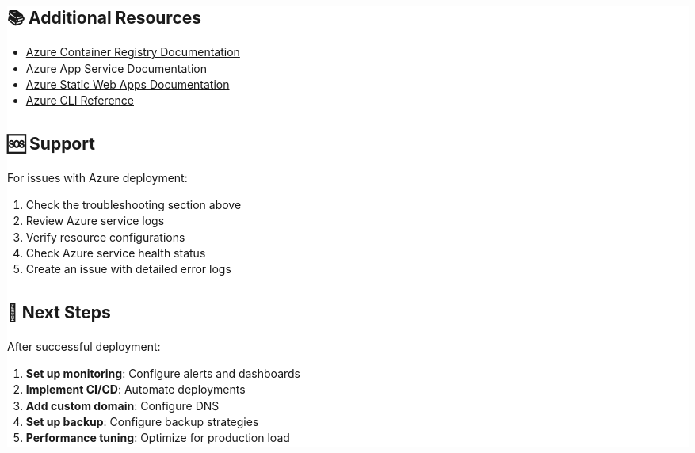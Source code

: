 ## 📚 Additional Resources

- [Azure Container Registry Documentation](https://docs.microsoft.com/en-us/azure/container-registry/)
- [Azure App Service Documentation](https://docs.microsoft.com/en-us/azure/app-service/)
- [Azure Static Web Apps Documentation](https://docs.microsoft.com/en-us/azure/static-web-apps/)
- [Azure CLI Reference](https://docs.microsoft.com/en-us/cli/azure/)

## 🆘 Support

For issues with Azure deployment:

1. Check the troubleshooting section above
2. Review Azure service logs
3. Verify resource configurations
4. Check Azure service health status
5. Create an issue with detailed error logs

## 🎯 Next Steps

After successful deployment:

1. **Set up monitoring**: Configure alerts and dashboards
2. **Implement CI/CD**: Automate deployments
3. **Add custom domain**: Configure DNS
4. **Set up backup**: Configure backup strategies
5. **Performance tuning**: Optimize for production load
